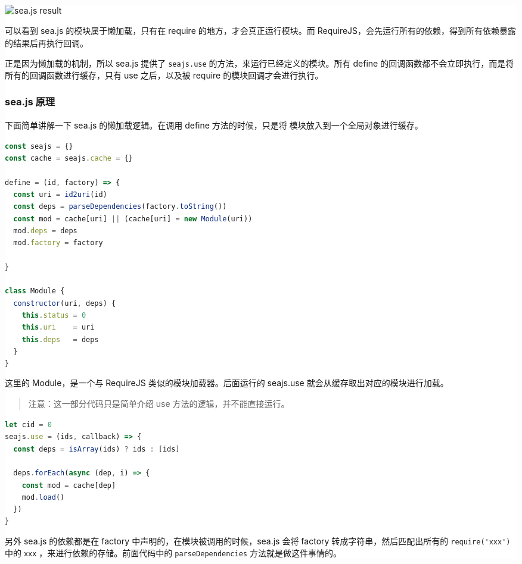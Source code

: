 ![sea.js result](https://file.shenfq.com/f6b8p.png)

可以看到 sea.js 的模块属于懒加载，只有在 require 的地方，才会真正运行模块。而 RequireJS，会先运行所有的依赖，得到所有依赖暴露的结果后再执行回调。

正是因为懒加载的机制，所以 sea.js 提供了 `seajs.use` 的方法，来运行已经定义的模块。所有 define 的回调函数都不会立即执行，而是将所有的回调函数进行缓存，只有 use 之后，以及被 require 的模块回调才会进行执行。

### sea.js 原理

下面简单讲解一下 sea.js 的懒加载逻辑。在调用 define 方法的时候，只是将 模块放入到一个全局对象进行缓存。

```javascript
const seajs = {}
const cache = seajs.cache = {}

define = (id, factory) => {
  const uri = id2uri(id)
  const deps = parseDependencies(factory.toString())
  const mod = cache[uri] || (cache[uri] = new Module(uri))
  mod.deps = deps
  mod.factory = factory
  
}

class Module {
  constructor(uri, deps) {
    this.status = 0
    this.uri    = uri
    this.deps   = deps
  }
}


```

这里的 Module，是一个与 RequireJS 类似的模块加载器。后面运行的 seajs.use 就会从缓存取出对应的模块进行加载。

> 注意：这一部分代码只是简单介绍 use 方法的逻辑，并不能直接运行。

```javascript
let cid = 0
seajs.use = (ids, callback) => {
  const deps = isArray(ids) ? ids : [ids]
  
  deps.forEach(async (dep, i) => {
    const mod = cache[dep]
    mod.load()
  })
}


```

另外 sea.js 的依赖都是在 factory 中声明的，在模块被调用的时候，sea.js 会将 factory 转成字符串，然后匹配出所有的 `require('xxx')` 中的 `xxx` ，来进行依赖的存储。前面代码中的 `parseDependencies` 方法就是做这件事情的。
